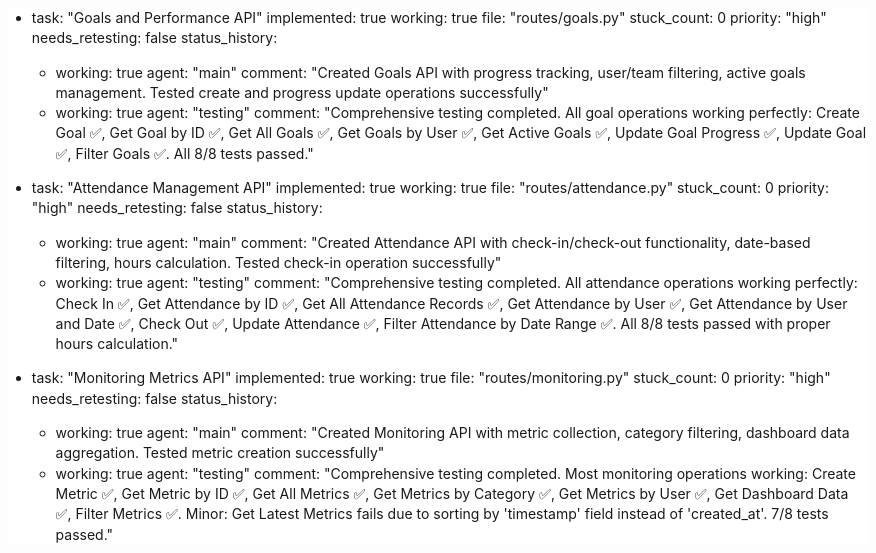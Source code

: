   - task: "Goals and Performance API"
    implemented: true
    working: true
    file: "routes/goals.py"
    stuck_count: 0
    priority: "high"
    needs_retesting: false
    status_history:
      - working: true
        agent: "main"
        comment: "Created Goals API with progress tracking, user/team filtering, active goals management. Tested create and progress update operations successfully"
      - working: true
        agent: "testing"
        comment: "Comprehensive testing completed. All goal operations working perfectly: Create Goal ✅, Get Goal by ID ✅, Get All Goals ✅, Get Goals by User ✅, Get Active Goals ✅, Update Goal Progress ✅, Update Goal ✅, Filter Goals ✅. All 8/8 tests passed."

  - task: "Attendance Management API"
    implemented: true
    working: true
    file: "routes/attendance.py"
    stuck_count: 0
    priority: "high"
    needs_retesting: false
    status_history:
      - working: true
        agent: "main"
        comment: "Created Attendance API with check-in/check-out functionality, date-based filtering, hours calculation. Tested check-in operation successfully"
      - working: true
        agent: "testing"
        comment: "Comprehensive testing completed. All attendance operations working perfectly: Check In ✅, Get Attendance by ID ✅, Get All Attendance Records ✅, Get Attendance by User ✅, Get Attendance by User and Date ✅, Check Out ✅, Update Attendance ✅, Filter Attendance by Date Range ✅. All 8/8 tests passed with proper hours calculation."

  - task: "Monitoring Metrics API"
    implemented: true
    working: true
    file: "routes/monitoring.py"
    stuck_count: 0
    priority: "high"
    needs_retesting: false
    status_history:
      - working: true
        agent: "main"
        comment: "Created Monitoring API with metric collection, category filtering, dashboard data aggregation. Tested metric creation successfully"
      - working: true
        agent: "testing"
        comment: "Comprehensive testing completed. Most monitoring operations working: Create Metric ✅, Get Metric by ID ✅, Get All Metrics ✅, Get Metrics by Category ✅, Get Metrics by User ✅, Get Dashboard Data ✅, Filter Metrics ✅. Minor: Get Latest Metrics fails due to sorting by 'timestamp' field instead of 'created_at'. 7/8 tests passed."
